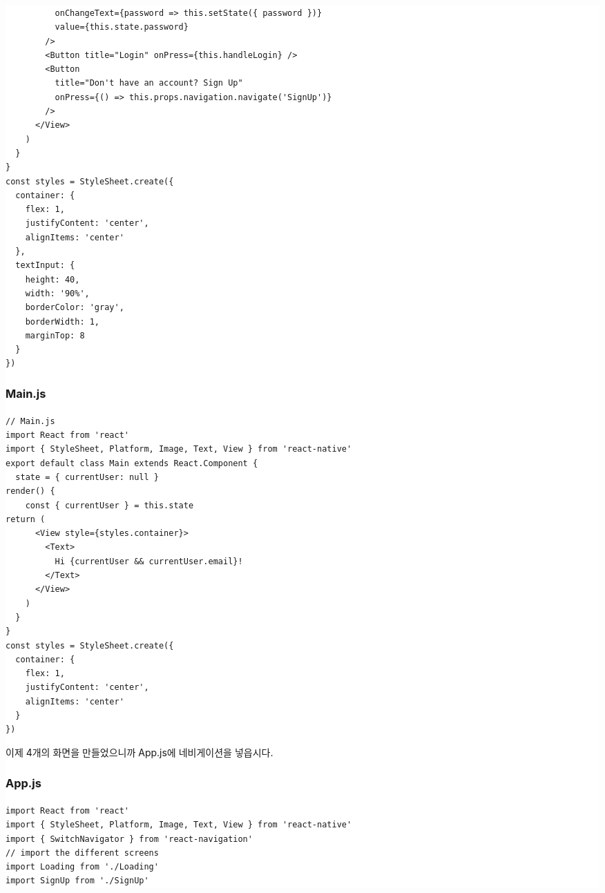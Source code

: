 ```
          onChangeText={password => this.setState({ password })}
          value={this.state.password}
        />
        <Button title="Login" onPress={this.handleLogin} />
        <Button
          title="Don't have an account? Sign Up"
          onPress={() => this.props.navigation.navigate('SignUp')}
        />
      </View>
    )
  }
}
const styles = StyleSheet.create({
  container: {
    flex: 1,
    justifyContent: 'center',
    alignItems: 'center'
  },
  textInput: {
    height: 40,
    width: '90%',
    borderColor: 'gray',
    borderWidth: 1,
    marginTop: 8
  }
})
```

### Main.js
```
// Main.js
import React from 'react'
import { StyleSheet, Platform, Image, Text, View } from 'react-native'
export default class Main extends React.Component {
  state = { currentUser: null }
render() {
    const { currentUser } = this.state
return (
      <View style={styles.container}>
        <Text>
          Hi {currentUser && currentUser.email}!
        </Text>
      </View>
    )
  }
}
const styles = StyleSheet.create({
  container: {
    flex: 1,
    justifyContent: 'center',
    alignItems: 'center'
  }
})
```
이제 4개의 화면을 만들었으니까 App.js에 네비게이션을 넣읍시다.
### App.js
```
import React from 'react'
import { StyleSheet, Platform, Image, Text, View } from 'react-native'
import { SwitchNavigator } from 'react-navigation'
// import the different screens
import Loading from './Loading'
import SignUp from './SignUp'
```